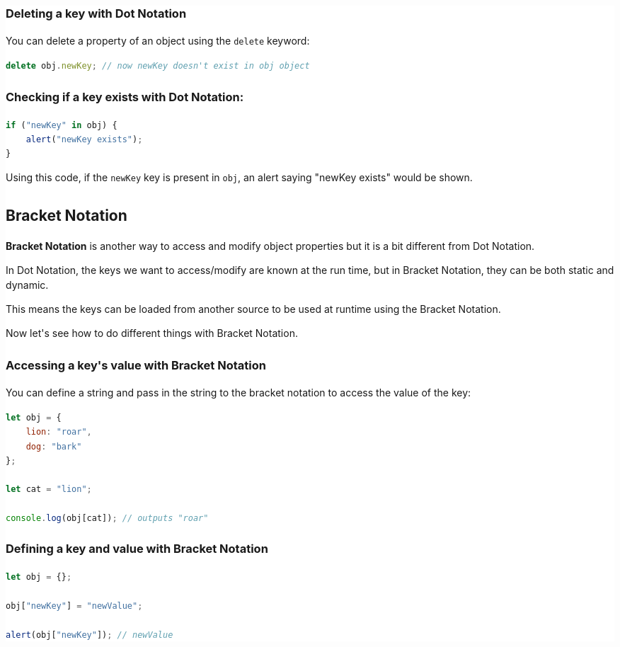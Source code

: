 ### Deleting a key with Dot Notation

You can delete a property of an object using the `delete` keyword:

```javascript
delete obj.newKey; // now newKey doesn't exist in obj object
```

### Checking if a key exists with Dot Notation:

```javascript
if ("newKey" in obj) {
    alert("newKey exists");
}
```

Using this code, if the `newKey` key is present in `obj`, an alert saying "newKey exists" would be shown.

## Bracket Notation

**Bracket Notation** is another way to access and modify object properties but it is a bit different from Dot Notation. 

In Dot Notation, the keys we want to access/modify are known at the run time, but in Bracket Notation, they can be both static and dynamic.

This means the keys can be loaded from another source to be used at runtime using the Bracket Notation.

Now let's see how to do different things with Bracket Notation.

### Accessing a key's value with Bracket Notation

You can define a string and pass in the string to the bracket notation to access the value of the key:

```javascript
let obj = {
    lion: "roar",
    dog: "bark"
};

let cat = "lion";

console.log(obj[cat]); // outputs "roar"
```

### Defining a key and value with Bracket Notation

```javascript
let obj = {};

obj["newKey"] = "newValue";

alert(obj["newKey"]); // newValue
```
